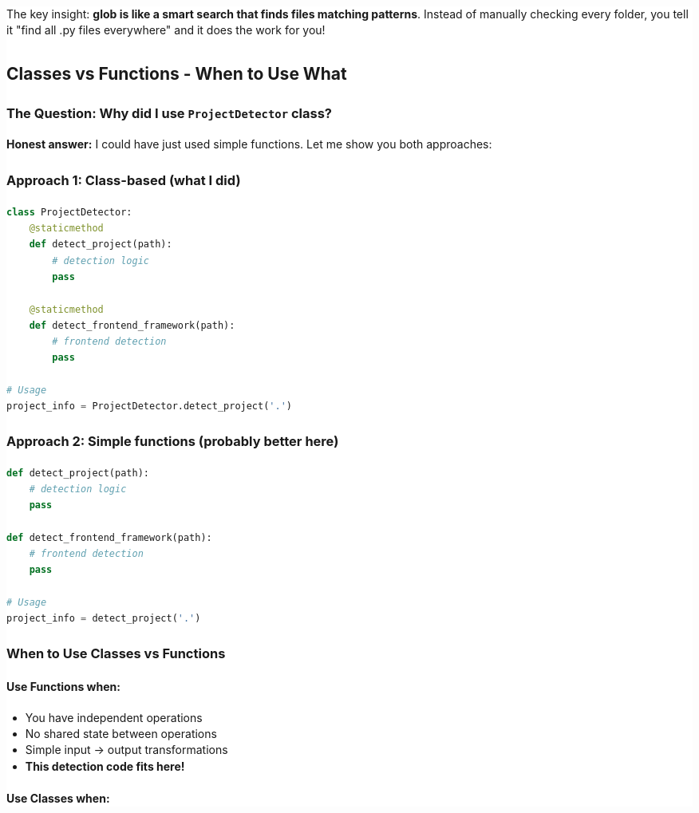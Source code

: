 The key insight: **glob is like a smart search that finds files matching patterns**. Instead of manually checking every folder, you tell it "find all .py files everywhere" and it does the work for you!

## Classes vs Functions - When to Use What

### The Question: Why did I use `ProjectDetector` class?

**Honest answer:** I could have just used simple functions. Let me show you both approaches:

### Approach 1: Class-based (what I did)

```python
class ProjectDetector:
    @staticmethod
    def detect_project(path):
        # detection logic
        pass

    @staticmethod
    def detect_frontend_framework(path):
        # frontend detection
        pass

# Usage
project_info = ProjectDetector.detect_project('.')
```

### Approach 2: Simple functions (probably better here)

```python
def detect_project(path):
    # detection logic
    pass

def detect_frontend_framework(path):
    # frontend detection
    pass

# Usage
project_info = detect_project('.')
```

### When to Use Classes vs Functions

#### Use **Functions** when:

- You have independent operations
- No shared state between operations
- Simple input → output transformations
- **This detection code fits here!**

#### Use **Classes** when:
